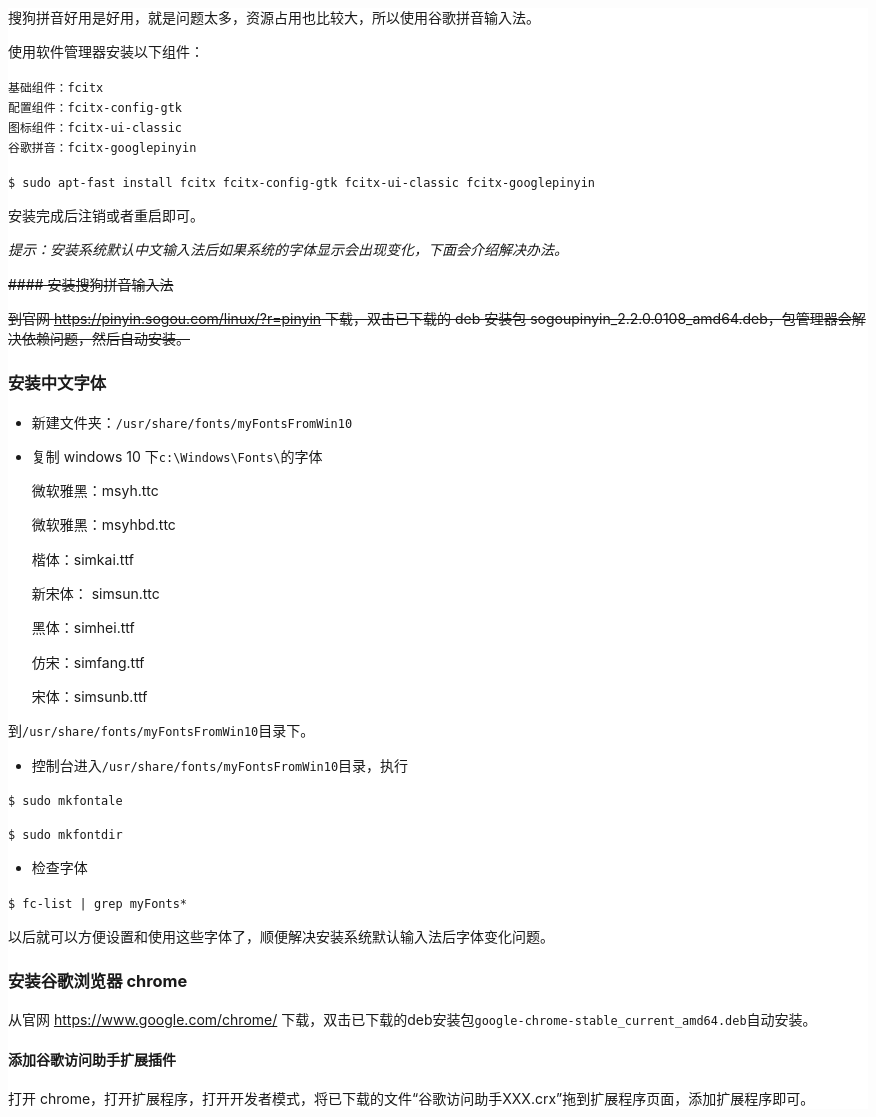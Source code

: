 搜狗拼音好用是好用，就是问题太多，资源占用也比较大，所以使用谷歌拼音输入法。

使用软件管理器安装以下组件：

	基础组件：fcitx
	配置组件：fcitx-config-gtk
	图标组件：fcitx-ui-classic
	谷歌拼音：fcitx-googlepinyin


`$ sudo apt-fast install fcitx fcitx-config-gtk fcitx-ui-classic fcitx-googlepinyin`

安装完成后注销或者重启即可。

*提示：安装系统默认中文输入法后如果系统的字体显示会出现变化，下面会介绍解决办法。*

~~#### 安装搜狗拼音输入法~~

~~到官网 https://pinyin.sogou.com/linux/?r=pinyin 下载，双击已下载的 deb 安装包 sogoupinyin_2.2.0.0108_amd64.deb，包管理器会解决依赖问题，然后自动安装。~~

### 安装中文字体

- 新建文件夹：`/usr/share/fonts/myFontsFromWin10` 
- 复制 windows 10 下`c:\Windows\Fonts\`的字体

  微软雅黑：msyh.ttc 

  微软雅黑：msyhbd.ttc

  楷体：simkai.ttf

  新宋体： simsun.ttc

  黑体：simhei.ttf

  仿宋：simfang.ttf

  宋体：simsunb.ttf

到`/usr/share/fonts/myFontsFromWin10`目录下。

- 控制台进入`/usr/share/fonts/myFontsFromWin10`目录，执行

`$ sudo mkfontale`

`$ sudo mkfontdir`

- 检查字体 

`$ fc-list | grep myFonts*`

以后就可以方便设置和使用这些字体了，顺便解决安装系统默认输入法后字体变化问题。

### 安装谷歌浏览器 chrome

从官网 https://www.google.com/chrome/ 下载，双击已下载的deb安装包`google-chrome-stable_current_amd64.deb`自动安装。

#### 添加谷歌访问助手扩展插件

打开 chrome，打开扩展程序，打开开发者模式，将已下载的文件“谷歌访问助手XXX.crx”拖到扩展程序页面，添加扩展程序即可。
